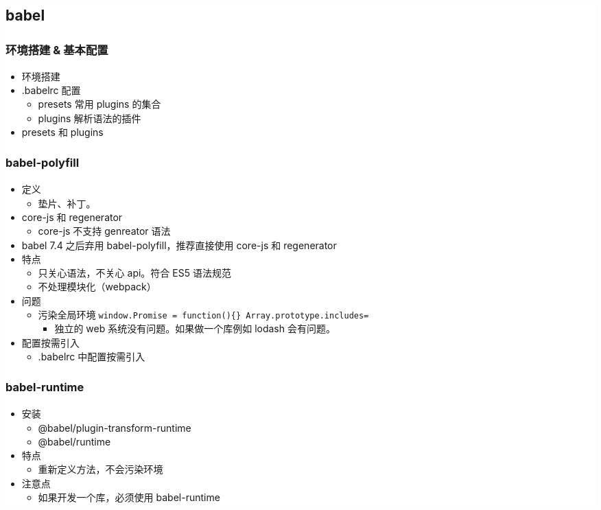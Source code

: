 
## babel

### 环境搭建 & 基本配置

- 环境搭建
- .babelrc 配置
  - presets 常用 plugins 的集合
  - plugins 解析语法的插件
- presets 和 plugins

### babel-polyfill

- 定义
  - 垫片、补丁。
- core-js 和 regenerator
  - core-js 不支持 genreator 语法
- babel 7.4 之后弃用 babel-polyfill，推荐直接使用 core-js 和 regenerator
- 特点
  - 只关心语法，不关心 api。符合 ES5 语法规范
  - 不处理模块化（webpack）
- 问题
  - 污染全局环境 `window.Promise = function(){} Array.prototype.includes=`
    - 独立的 web 系统没有问题。如果做一个库例如 lodash 会有问题。
- 配置按需引入
  - .babelrc 中配置按需引入

### babel-runtime

- 安装
  - @babel/plugin-transform-runtime
  - @babel/runtime
- 特点
  - 重新定义方法，不会污染环境
- 注意点
  - 如果开发一个库，必须使用 babel-runtime
